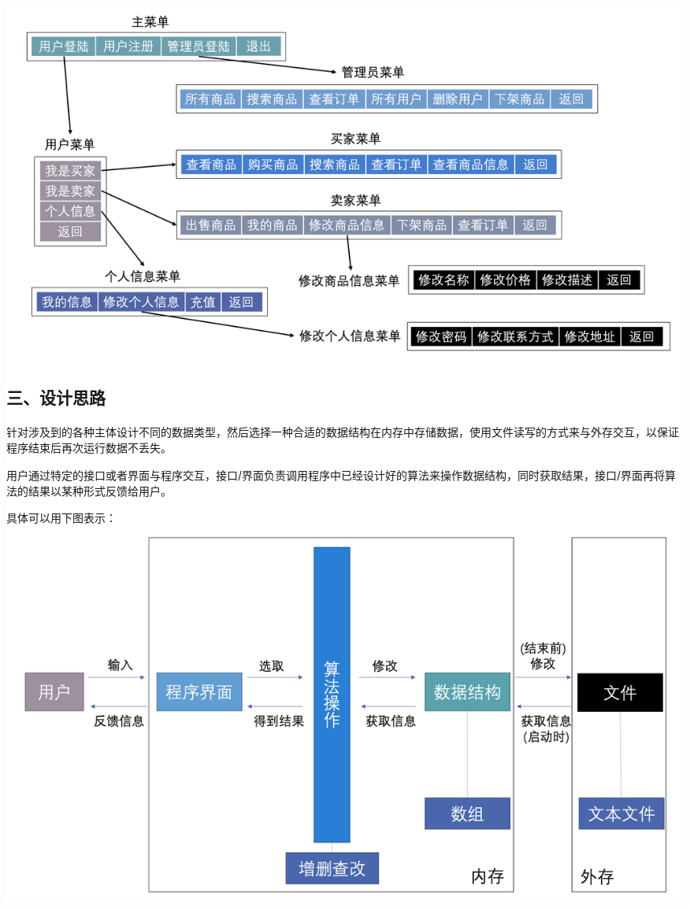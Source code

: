 ![系统操作交互结构示意图](./pic/系统操作交互结构示意图.png)

## 三、设计思路

针对涉及到的各种主体设计不同的数据类型，然后选择一种合适的数据结构在内存中存储数据，使用文件读写的方式来与外存交互，以保证程序结束后再次运行数据不丢失。

用户通过特定的接口或者界面与程序交互，接口/界面负责调用程序中已经设计好的算法来操作数据结构，同时获取结果，接口/界面再将算法的结果以某种形式反馈给用户。

具体可以用下图表示：
![设计思路示意图](./pic/设计思路图.webp)
